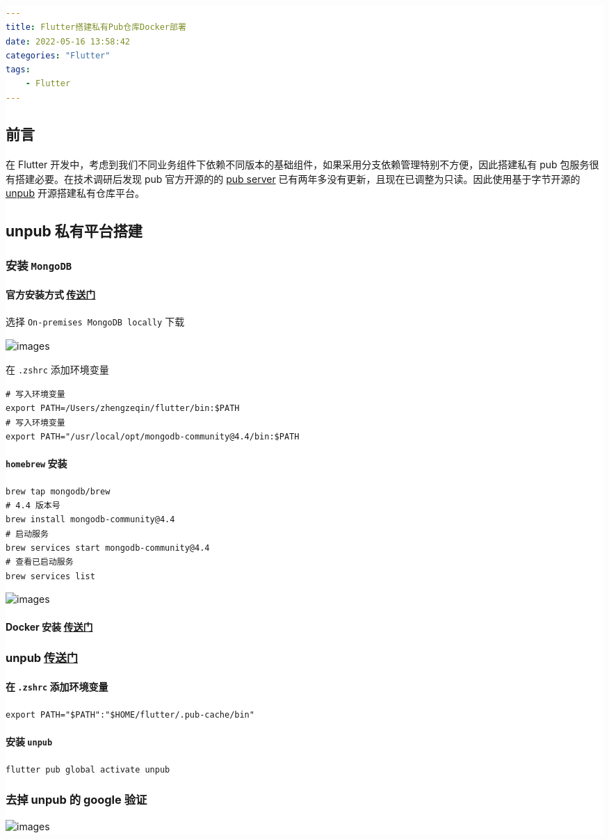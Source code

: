 ```yaml
---
title: Flutter搭建私有Pub仓库Docker部署
date: 2022-05-16 13:58:42
categories: "Flutter"
tags:
	- Flutter
---
```


## 前言
在 Flutter 开发中，考虑到我们不同业务组件下依赖不同版本的基础组件，如果采用分支依赖管理特别不方便，因此搭建私有 pub 包服务很有搭建必要。在技术调研后发现 pub 官方开源的的 [pub server](https://github.com/dart-archive/pub_server) 已有两年多没有更新，且现在已调整为只读。因此使用基于字节开源的 [unpub](https://github.com/bytedance/unpub) 开源搭建私有仓库平台。

## unpub 私有平台搭建

### 安装 `MongoDB`

#### 官方安装方式  [传送门](https://www.mongodb.com/try#community)
 选择 `On-premises MongoDB locally` 下载 
 
![images](/images/2022/Flutter搭建私有Pub仓库Docker部署/1.png)

在 `.zshrc`  添加环境变量

```shell
# 写入环境变量
export PATH=/Users/zhengzeqin/flutter/bin:$PATH
# 写入环境变量
export PATH="/usr/local/opt/mongodb-community@4.4/bin:$PATH
```
#### `homebrew` 安装
```shell
brew tap mongodb/brew
# 4.4 版本号
brew install mongodb-community@4.4
# 启动服务
brew services start mongodb-community@4.4
# 查看已启动服务
brew services list
```

![images](/images/2022/Flutter搭建私有Pub仓库Docker部署/2.png)

#### Docker 安装 [ 传送门](https://www.runoob.com/docker/docker-install-mongodb.html)
### unpub  [传送门](https://github.com/bytedance/unpub)
#### 在 `.zshrc`  添加环境变量
```shell
export PATH="$PATH":"$HOME/flutter/.pub-cache/bin"
```
#### 安装 `unpub`
```shell
flutter pub global activate unpub
```
### 去掉 unpub 的 google 验证
![images](/images/2022/Flutter搭建私有Pub仓库Docker部署/3.png)

